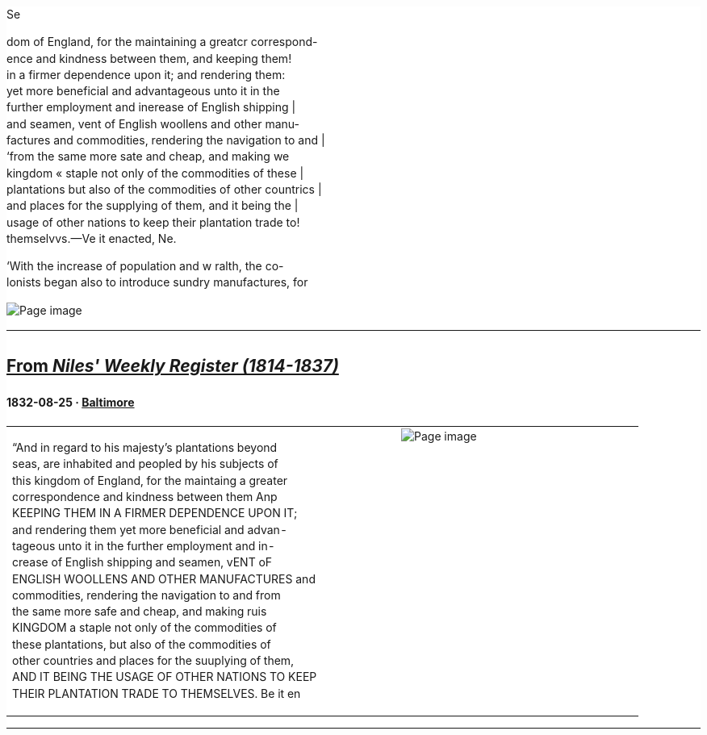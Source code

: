 Se  
  
  
  
dom of England, for the maintaining a greatcr correspond-  
ence and kindness between them, and keeping them!  
in a firmer dependence upon it; and rendering them:  
yet more beneficial and advantageous unto it in the  
further employment and inerease of English shipping |  
and seamen, vent of English woollens and other manu-  
factures and commodities, rendering the navigation to and |  
‘from the same more sate and cheap, and making we  
kingdom « staple not only of the commodities of these |  
plantations but also of the commodities of other countrics |  
and places for the supplying of them, and it being the |  
usage of other nations to keep their plantation trade to!  
themselvvs.—Ve it enacted, Ne.  
  
‘With the increase of population and w ralth, the co-  
lonists began also to introduce sundry manufactures, for 
</td><td style="width: 50%; max-height: 75%; margin: auto; display: block;">
<img alt="Page image" src="https://iiif.archive.org/image/iiif/2/sim_niles-national-register_1830-11-13_39_1000%2Fsim_niles-national-register_1830-11-13_39_1000_jp2.zip%2Fsim_niles-national-register_1830-11-13_39_1000_jp2%2Fsim_niles-national-register_1830-11-13_39_1000_0009.jp2/pct:10.387065164135228,50.86733054930935,39.83341499265066,38.01798907805975/,600/0/default.jpg"/>
</td>
</tr></table>

---

## [From _Niles' Weekly Register (1814-1837)_](https://archive.org/details/sim_niles-national-register_1832-08-25_42_1092/page/n32/mode/1up?view=theater)

#### 1832-08-25 &middot; [Baltimore](http://dbpedia.org/resource/Baltimore)

<table style="width: 100%;"><tr><td style="width: 50%">

  
  
“And in regard to his majesty’s plantations beyond  
seas, are inhabited and peopled by his subjects of  
this kingdom of England, for the maintaing a greater  
correspondence and kindness between them Anp  
KEEPING THEM IN A FIRMER DEPENDENCE UPON IT;  
and rendering them yet more beneficial and advan-  
tageous unto it in the further employment and in-  
crease of English shipping and seamen, vENT oF  
ENGLISH WOOLLENS AND OTHER MANUFACTURES and  
commodities, rendering the navigation to and from  
the same more safe and cheap, and making ruis  
KINGDOM a staple not only of the commodities of  
these plantations, but also of the commodities of  
other countries and places for the suuplying of them,  
AND IT BEING THE USAGE OF OTHER NATIONS TO KEEP  
THEIR PLANTATION TRADE TO THEMSELVES. Be it en
</td><td style="width: 50%; max-height: 75%; margin: auto; display: block;">
<img alt="Page image" src="https://iiif.archive.org/image/iiif/2/sim_niles-national-register_1832-08-25_42_1092%2Fsim_niles-national-register_1832-08-25_42_1092_jp2.zip%2Fsim_niles-national-register_1832-08-25_42_1092_jp2%2Fsim_niles-national-register_1832-08-25_42_1092_0032.jp2/pct:6.674937965260546,42.03305269722482,39.52853598014888,16.401621453071407/600,/0/default.jpg"/>
</td>
</tr></table>

---